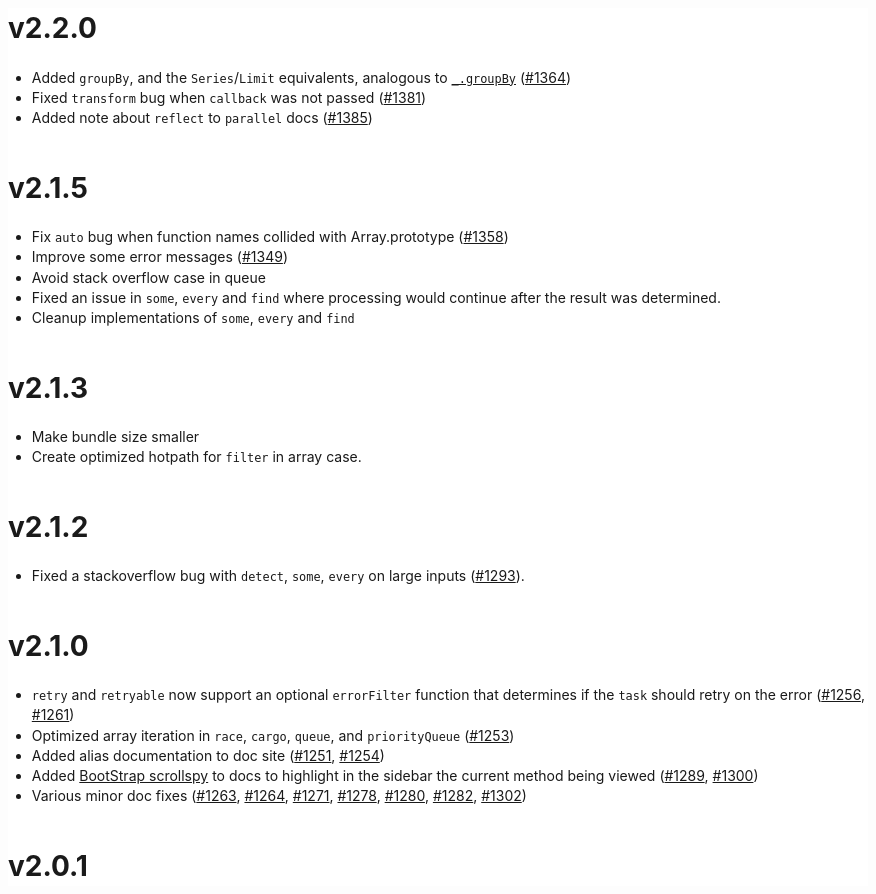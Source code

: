  # v2.2.0
 - Added `groupBy`, and the `Series`/`Limit` equivalents, analogous to [`_.groupBy`](http://lodash.com/docs#groupBy) ([#1364](https://github.com/caolan/async/issues/1364))
 - Fixed `transform` bug when `callback` was not passed ([#1381](https://github.com/caolan/async/issues/1381))
 - Added note about `reflect` to `parallel` docs ([#1385](https://github.com/caolan/async/issues/1385))
 
 # v2.1.5
 - Fix `auto` bug when function names collided with Array.prototype ([#1358](https://github.com/caolan/async/issues/1358))
 - Improve some error messages ([#1349](https://github.com/caolan/async/issues/1349))
 - Avoid stack overflow case in queue
 - Fixed an issue in `some`, `every` and `find` where processing would continue after the result was determined.
 - Cleanup implementations of `some`, `every` and `find`
 
 # v2.1.3
 - Make bundle size smaller
 - Create optimized hotpath for `filter` in array case.
 
 # v2.1.2
 - Fixed a stackoverflow bug with `detect`, `some`, `every` on large inputs ([#1293](https://github.com/caolan/async/issues/1293)).
 
 # v2.1.0
 
 - `retry` and `retryable` now support an optional `errorFilter` function that determines if the `task` should retry on the error ([#1256](https://github.com/caolan/async/issues/1256), [#1261](https://github.com/caolan/async/issues/1261))
 - Optimized array iteration in `race`, `cargo`, `queue`, and `priorityQueue` ([#1253](https://github.com/caolan/async/issues/1253))
 - Added alias documentation to doc site ([#1251](https://github.com/caolan/async/issues/1251), [#1254](https://github.com/caolan/async/issues/1254))
 - Added [BootStrap scrollspy](http://getbootstrap.com/javascript/#scrollspy) to docs to highlight in the sidebar the current method being viewed  ([#1289](https://github.com/caolan/async/issues/1289), [#1300](https://github.com/caolan/async/issues/1300))
 - Various minor doc fixes ([#1263](https://github.com/caolan/async/issues/1263), [#1264](https://github.com/caolan/async/issues/1264), [#1271](https://github.com/caolan/async/issues/1271), [#1278](https://github.com/caolan/async/issues/1278), [#1280](https://github.com/caolan/async/issues/1280), [#1282](https://github.com/caolan/async/issues/1282), [#1302](https://github.com/caolan/async/issues/1302))
 
 # v2.0.1
 